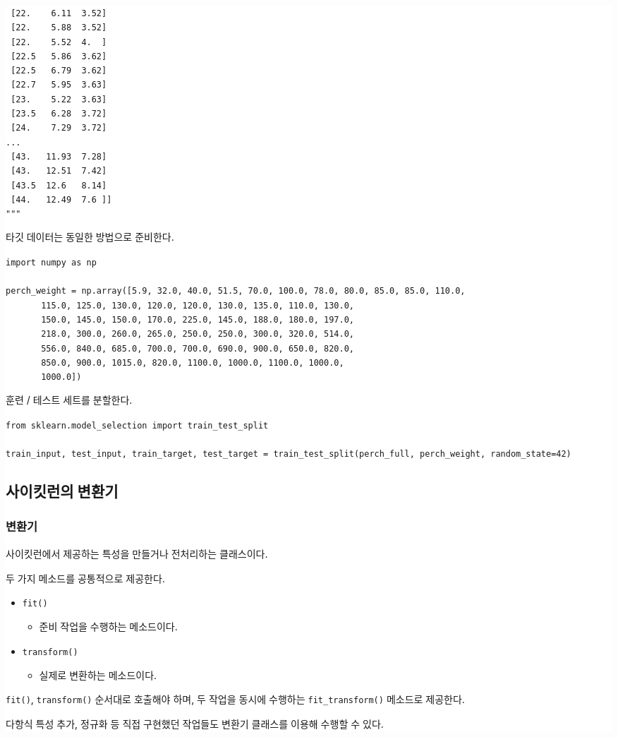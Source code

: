 ```
 [22.    6.11  3.52]
 [22.    5.88  3.52]
 [22.    5.52  4.  ]
 [22.5   5.86  3.62]
 [22.5   6.79  3.62]
 [22.7   5.95  3.63]
 [23.    5.22  3.63]
 [23.5   6.28  3.72]
 [24.    7.29  3.72]
...
 [43.   11.93  7.28]
 [43.   12.51  7.42]
 [43.5  12.6   8.14]
 [44.   12.49  7.6 ]]
"""
```

타깃 데이터는 동일한 방법으로 준비한다.

```
import numpy as np

perch_weight = np.array([5.9, 32.0, 40.0, 51.5, 70.0, 100.0, 78.0, 80.0, 85.0, 85.0, 110.0,
       115.0, 125.0, 130.0, 120.0, 120.0, 130.0, 135.0, 110.0, 130.0,
       150.0, 145.0, 150.0, 170.0, 225.0, 145.0, 188.0, 180.0, 197.0,
       218.0, 300.0, 260.0, 265.0, 250.0, 250.0, 300.0, 320.0, 514.0,
       556.0, 840.0, 685.0, 700.0, 700.0, 690.0, 900.0, 650.0, 820.0,
       850.0, 900.0, 1015.0, 820.0, 1100.0, 1000.0, 1100.0, 1000.0,
       1000.0])
```

훈련 / 테스트 세트를 분할한다.

```
from sklearn.model_selection import train_test_split

train_input, test_input, train_target, test_target = train_test_split(perch_full, perch_weight, random_state=42)
```

## 사이킷런의 변환기
### 변환기
사이킷런에서 제공하는 특성을 만들거나 전처리하는 클래스이다.

두 가지 메소드를 공통적으로 제공한다.
- `fit()`
  - 준비 작업을 수행하는 메소드이다.
 
- `transform()`
  - 실제로 변환하는 메소드이다.
 
`fit()`, `transform()` 순서대로 호출해야 하며, 두 작업을 동시에 수행하는 `fit_transform()` 메소드로 제공한다.

다항식 특성 추가, 정규화 등 직접 구현했던 작업들도 변환기 클래스를 이용해 수행할 수 있다.
